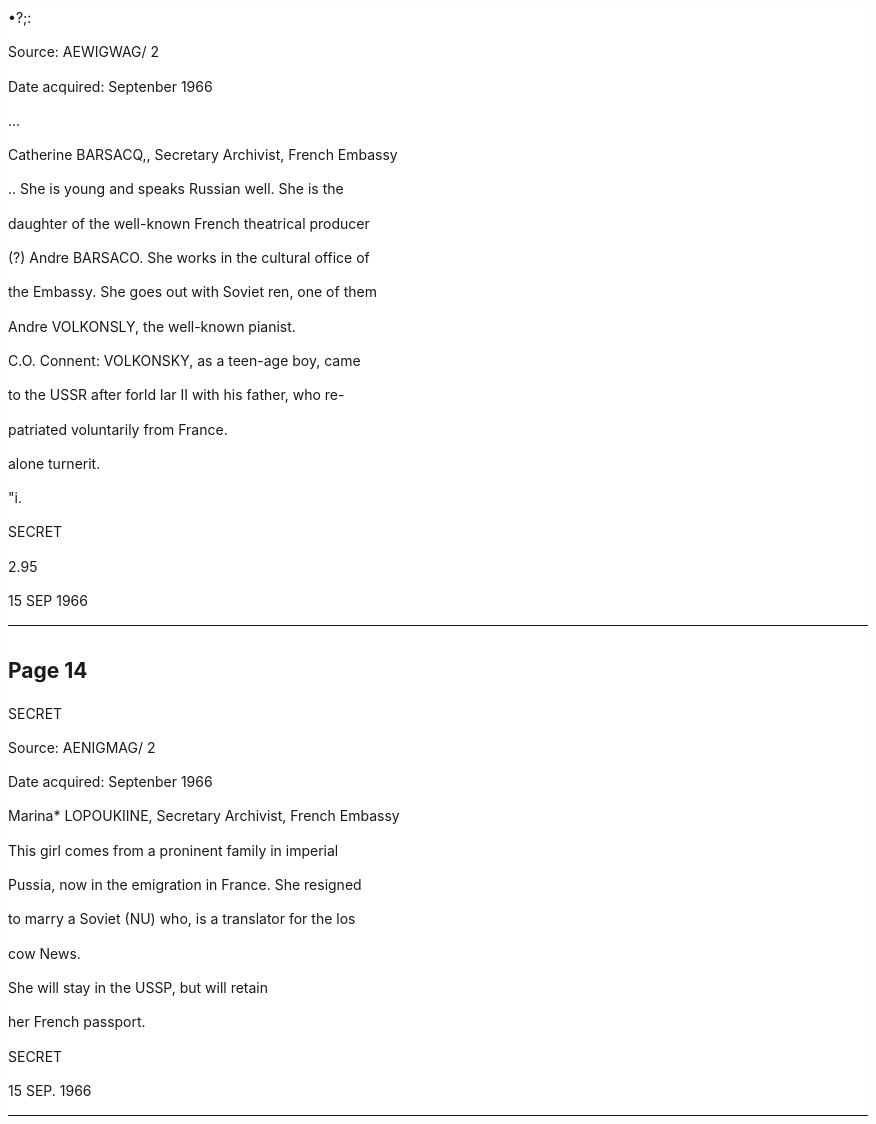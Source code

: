 •?;:

Source: AEWIGWAG/ 2

Date acquired: Septenber 1966

...

Catherine BARSACQ,, Secretary Archivist, French Embassy

.. She is young and speaks Russian well. She is the

daughter of the well-known French theatrical producer

(?) Andre BARSACO. She works in the cultural office of

the Embassy. She goes out with Soviet ren, one of them

Andre VOLKONSLY, the well-known pianist.

C.O. Connent: VOLKONSKY, as a teen-age boy, came

to the USSR after forld lar II with his father, who re-

patriated voluntarily from France.

alone turnerit.

"i.

SECRET

2.95

15 SEP 1966

---

## Page 14

SECRET

Source: AENIGMAG/ 2

Date acquired: Septenber 1966

Marina* LOPOUKIINE, Secretary Archivist, French Embassy

This girl comes from a proninent family in imperial

Pussia, now in the emigration in France. She resigned

to marry a Soviet (NU) who, is a translator for the los

cow News.

She will stay in the USSP, but will retain

her French passport.

SECRET

15 SEP. 1966

---